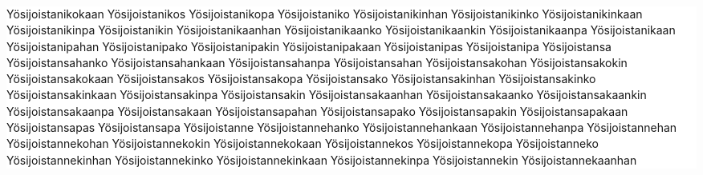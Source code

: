 Yösijoistanikokaan
Yösijoistanikos
Yösijoistanikopa
Yösijoistaniko
Yösijoistanikinhan
Yösijoistanikinko
Yösijoistanikinkaan
Yösijoistanikinpa
Yösijoistanikin
Yösijoistanikaanhan
Yösijoistanikaanko
Yösijoistanikaankin
Yösijoistanikaanpa
Yösijoistanikaan
Yösijoistanipahan
Yösijoistanipako
Yösijoistanipakin
Yösijoistanipakaan
Yösijoistanipas
Yösijoistanipa
Yösijoistansa
Yösijoistansahanko
Yösijoistansahankaan
Yösijoistansahanpa
Yösijoistansahan
Yösijoistansakohan
Yösijoistansakokin
Yösijoistansakokaan
Yösijoistansakos
Yösijoistansakopa
Yösijoistansako
Yösijoistansakinhan
Yösijoistansakinko
Yösijoistansakinkaan
Yösijoistansakinpa
Yösijoistansakin
Yösijoistansakaanhan
Yösijoistansakaanko
Yösijoistansakaankin
Yösijoistansakaanpa
Yösijoistansakaan
Yösijoistansapahan
Yösijoistansapako
Yösijoistansapakin
Yösijoistansapakaan
Yösijoistansapas
Yösijoistansapa
Yösijoistanne
Yösijoistannehanko
Yösijoistannehankaan
Yösijoistannehanpa
Yösijoistannehan
Yösijoistannekohan
Yösijoistannekokin
Yösijoistannekokaan
Yösijoistannekos
Yösijoistannekopa
Yösijoistanneko
Yösijoistannekinhan
Yösijoistannekinko
Yösijoistannekinkaan
Yösijoistannekinpa
Yösijoistannekin
Yösijoistannekaanhan